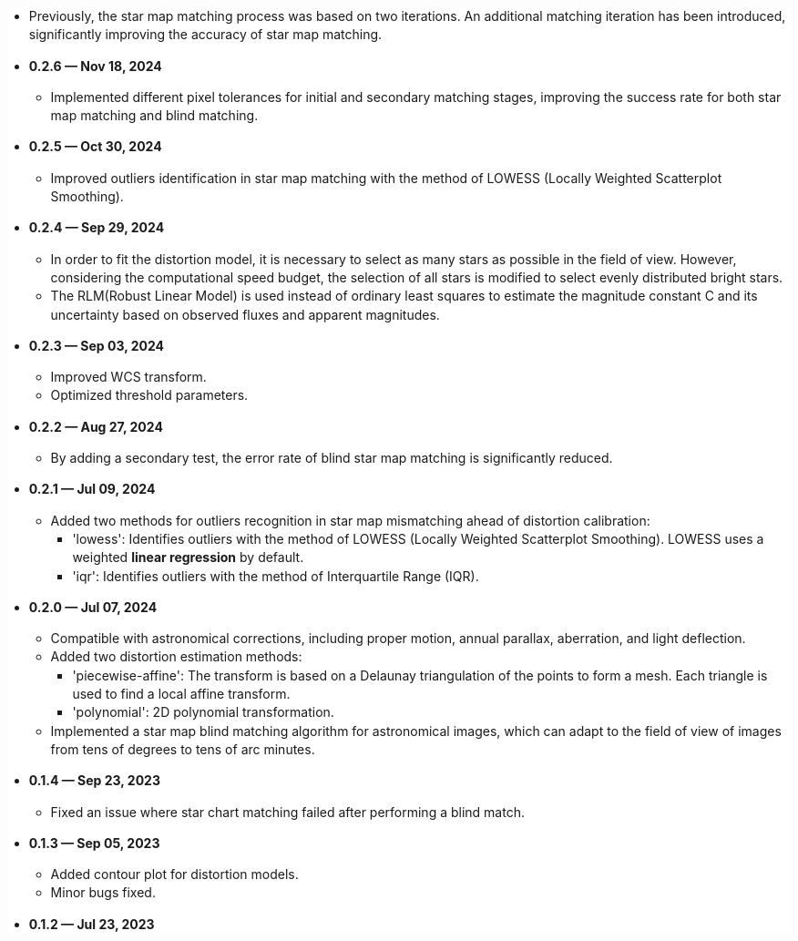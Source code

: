   - Previously, the star map matching process was based on two iterations. An additional matching iteration has been introduced, significantly improving the accuracy of star map matching.

- **0.2.6 — Nov 18, 2024**
  
  - Implemented different pixel tolerances for initial and secondary matching stages, improving the success rate for both star map matching and blind matching.

- **0.2.5 — Oct 30, 2024**
  
  - Improved outliers identification in star map matching with the method of LOWESS (Locally Weighted Scatterplot Smoothing).

- **0.2.4 — Sep 29, 2024**
  
  - In order to fit the distortion model, it is necessary to select as many stars as possible in the field of view. However, considering the computational speed budget, the selection of all stars is modified to select evenly distributed bright stars.
  - The RLM(Robust Linear Model) is used instead of ordinary least squares to estimate the magnitude constant C and its uncertainty
    based on observed fluxes and apparent magnitudes.

- **0.2.3 — Sep 03, 2024**
  
  - Improved WCS transform.
  - Optimized threshold parameters.

- **0.2.2 — Aug 27, 2024**
  
  - By adding a secondary test, the error rate of blind star map matching is significantly reduced.

- **0.2.1 — Jul 09, 2024**
  
  - Added two methods for outliers recognition in star map mismatching ahead of distortion calibration:
    - 'lowess': Identifies outliers with the method of LOWESS (Locally Weighted Scatterplot Smoothing). LOWESS uses a weighted **linear regression** by default.
    - 'iqr': Identifies outliers with the method of Interquartile Range (IQR).

- **0.2.0 — Jul 07, 2024**
  
  - Compatible with astronomical corrections, including proper motion, annual parallax, aberration, and light deflection.
  - Added two distortion estimation methods:
    - 'piecewise-affine': The transform is based on a Delaunay triangulation of the points to form a mesh. Each triangle is used to find a local affine transform.
    - 'polynomial': 2D polynomial transformation.
  - Implemented a star map blind matching algorithm for astronomical images, which can adapt to the field of view of images from tens of degrees to tens of arc minutes.

- **0.1.4 — Sep 23, 2023**
  
  - Fixed an issue where star chart matching failed after performing a blind match.

- **0.1.3 — Sep 05, 2023**
  
  - Added contour plot for distortion models.
  - Minor bugs fixed.

- **0.1.2 — Jul 23, 2023**
  